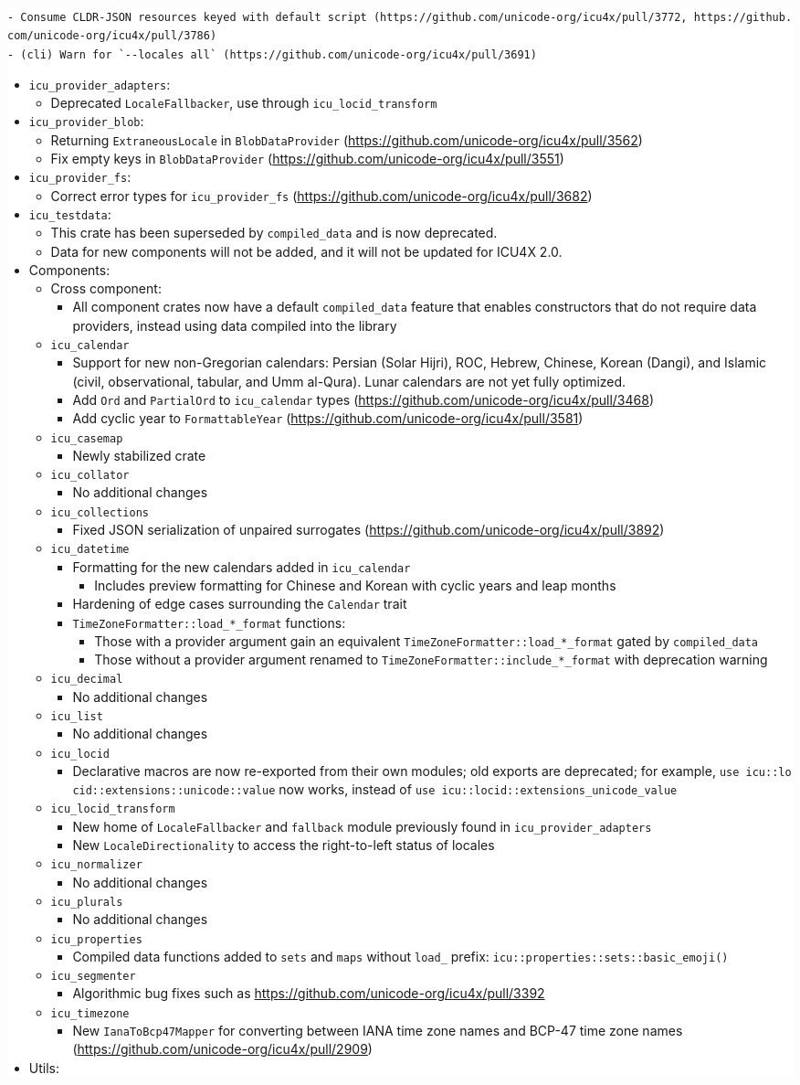     - Consume CLDR-JSON resources keyed with default script (https://github.com/unicode-org/icu4x/pull/3772, https://github.com/unicode-org/icu4x/pull/3786)
    - (cli) Warn for `--locales all` (https://github.com/unicode-org/icu4x/pull/3691)
  - `icu_provider_adapters`: 
    - Deprecated `LocaleFallbacker`, use through `icu_locid_transform`
  - `icu_provider_blob`:
    - Returning `ExtraneousLocale` in `BlobDataProvider` (https://github.com/unicode-org/icu4x/pull/3562)
    - Fix empty keys in `BlobDataProvider` (https://github.com/unicode-org/icu4x/pull/3551) 
  - `icu_provider_fs`:
    - Correct error types for `icu_provider_fs` (https://github.com/unicode-org/icu4x/pull/3682) 
  - `icu_testdata`:
    - This crate has been superseded by `compiled_data` and is now deprecated.
    - Data for new components will not be added, and it will not be updated for ICU4X 2.0.
- Components:
  - Cross component:
    - All component crates now have a default `compiled_data` feature that enables constructors that do not require data providers, instead using data compiled into the library
  - `icu_calendar`
    - Support for new non-Gregorian calendars: Persian (Solar Hijri), ROC, Hebrew, Chinese, Korean (Dangi), and Islamic (civil, observational, tabular, and Umm al-Qura). Lunar calendars are not yet fully optimized.
    - Add `Ord` and `PartialOrd` to `icu_calendar` types (https://github.com/unicode-org/icu4x/pull/3468)
    - Add cyclic year to `FormattableYear` (https://github.com/unicode-org/icu4x/pull/3581)
  - `icu_casemap`
    - Newly stabilized crate
  - `icu_collator`
    - No additional changes
  - `icu_collections`
    - Fixed JSON serialization of unpaired surrogates (https://github.com/unicode-org/icu4x/pull/3892)
  - `icu_datetime`
    - Formatting for the new calendars added in `icu_calendar`
      - Includes preview formatting for Chinese and Korean with cyclic years and leap months
    - Hardening of edge cases surrounding the `Calendar` trait
    - `TimeZoneFormatter::load_*_format` functions:
      - Those with a provider argument gain an equivalent `TimeZoneFormatter::load_*_format` gated by `compiled_data`
      - Those without a provider argument renamed to `TimeZoneFormatter::include_*_format` with deprecation warning
  - `icu_decimal`
    - No additional changes
  - `icu_list`
    - No additional changes
  - `icu_locid`
    - Declarative macros are now re-exported from their own modules; old exports are deprecated; for example, `use icu::locid::extensions::unicode::value` now works, instead of `use icu::locid::extensions_unicode_value`
  - `icu_locid_transform`
    - New home of `LocaleFallbacker` and `fallback` module previously found in `icu_provider_adapters`
    - New `LocaleDirectionality` to access the right-to-left status of locales
  - `icu_normalizer`
    - No additional changes
  - `icu_plurals`
    - No additional changes
  - `icu_properties`
    - Compiled data functions added to `sets` and `maps` without `load_` prefix: `icu::properties::sets::basic_emoji()`
  - `icu_segmenter`
    - Algorithmic bug fixes such as https://github.com/unicode-org/icu4x/pull/3392
  - `icu_timezone`
    - New `IanaToBcp47Mapper` for converting between IANA time zone names and BCP-47 time zone names (https://github.com/unicode-org/icu4x/pull/2909)
 - Utils: